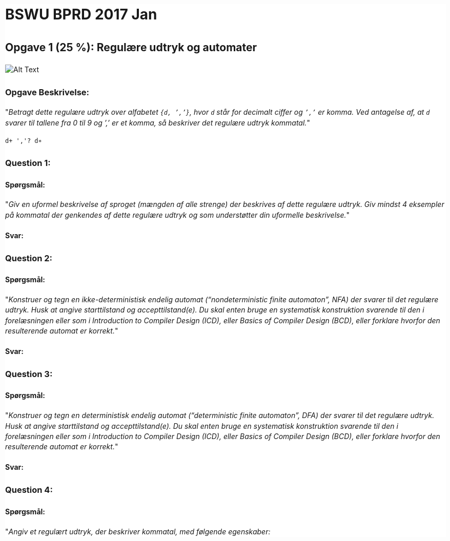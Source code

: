 # BSWU BPRD 2017 Jan
## Opgave 1 (25 %): Regulære udtryk og automater
![Alt Text](./SolutionPictures/)

### Opgave Beskrivelse:
"_Betragt dette regulære udtryk over alfabetet `{d, ’,’}`, hvor `d` står for decimalt ciffer og `’,’` er komma. Ved antagelse af, at `d` svarer til tallene fra 0 til 9 og ’,’ er et komma, så beskriver det regulære udtryk kommatal._"

`d+ ','? d∗`

### Question 1:
#### Spørgsmål:
"_Giv en uformel beskrivelse af sproget (mængden af alle strenge) der beskrives af dette regulære udtryk. Giv
mindst 4 eksempler på kommatal der genkendes af dette regulære udtryk og som understøtter din uformelle
beskrivelse._"


#### Svar:


### Question 2:
#### Spørgsmål:
"_Konstruer og tegn en ikke-deterministisk endelig automat (“nondeterministic finite automaton”, NFA) der svarer til det regulære udtryk. Husk at angive starttilstand og accepttilstand(e). Du skal enten bruge en systematisk konstruktion svarende til den i forelæsningen eller som i Introduction to Compiler Design (ICD), eller Basics of Compiler Design (BCD), eller forklare hvorfor den resulterende automat er korrekt._"


#### Svar:


### Question 3:
#### Spørgsmål:
"_Konstruer og tegn en deterministisk endelig automat (“deterministic finite automaton”, DFA) der svarer til det regulære udtryk. Husk at angive starttilstand og accepttilstand(e). Du skal enten bruge en systematisk konstruktion svarende til den i forelæsningen eller som i Introduction to Compiler Design (ICD), eller Basics of Compiler Design (BCD), eller forklare hvorfor den resulterende automat er korrekt._"


#### Svar:


### Question 4:
#### Spørgsmål:
"_Angiv et regulært udtryk, der beskriver kommatal, med følgende egenskaber:_
